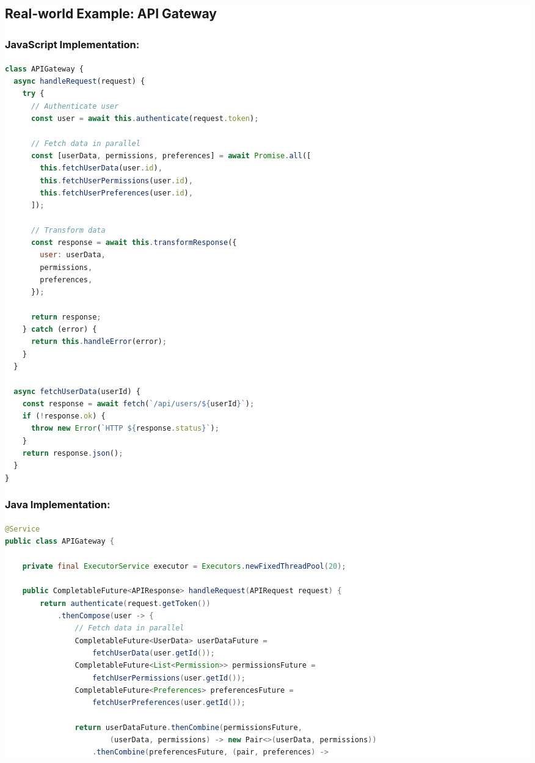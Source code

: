 ## Real-world Example: API Gateway

### JavaScript Implementation:

```javascript
class APIGateway {
  async handleRequest(request) {
    try {
      // Authenticate user
      const user = await this.authenticate(request.token);

      // Fetch data in parallel
      const [userData, permissions, preferences] = await Promise.all([
        this.fetchUserData(user.id),
        this.fetchUserPermissions(user.id),
        this.fetchUserPreferences(user.id),
      ]);

      // Transform data
      const response = await this.transformResponse({
        user: userData,
        permissions,
        preferences,
      });

      return response;
    } catch (error) {
      return this.handleError(error);
    }
  }

  async fetchUserData(userId) {
    const response = await fetch(`/api/users/${userId}`);
    if (!response.ok) {
      throw new Error(`HTTP ${response.status}`);
    }
    return response.json();
  }
}
```

### Java Implementation:

```java
@Service
public class APIGateway {

    private final ExecutorService executor = Executors.newFixedThreadPool(20);

    public CompletableFuture<APIResponse> handleRequest(APIRequest request) {
        return authenticate(request.getToken())
            .thenCompose(user -> {
                // Fetch data in parallel
                CompletableFuture<UserData> userDataFuture =
                    fetchUserData(user.getId());
                CompletableFuture<List<Permission>> permissionsFuture =
                    fetchUserPermissions(user.getId());
                CompletableFuture<Preferences> preferencesFuture =
                    fetchUserPreferences(user.getId());

                return userDataFuture.thenCombine(permissionsFuture,
                        (userData, permissions) -> new Pair<>(userData, permissions))
                    .thenCombine(preferencesFuture, (pair, preferences) ->
```